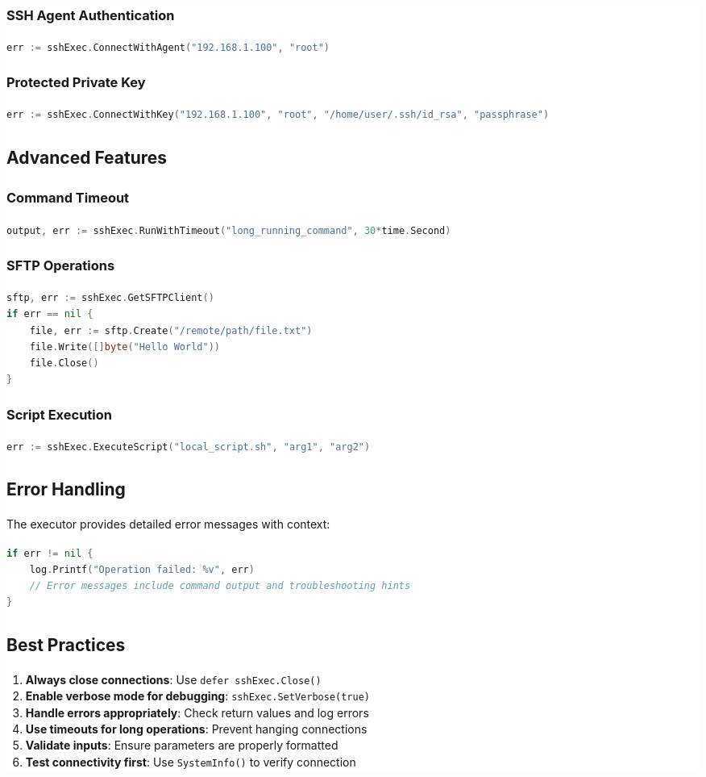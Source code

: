 ### SSH Agent Authentication
```go
err := sshExec.ConnectWithAgent("192.168.1.100", "root")
```

### Protected Private Key
```go
err := sshExec.ConnectWithKey("192.168.1.100", "root", "/home/user/.ssh/id_rsa", "passphrase")
```

## Advanced Features

### Command Timeout
```go
output, err := sshExec.RunWithTimeout("long_running_command", 30*time.Second)
```

### SFTP Operations
```go
sftp, err := sshExec.GetSFTPClient()
if err == nil {
    file, err := sftp.Create("/remote/path/file.txt")
    file.Write([]byte("Hello World"))
    file.Close()
}
```

### Script Execution
```go
err := sshExec.ExecuteScript("local_script.sh", "arg1", "arg2")
```

## Error Handling

The executor provides detailed error messages with context:

```go
if err != nil {
    log.Printf("Operation failed: %v", err)
    // Error messages include command output and troubleshooting hints
}
```

## Best Practices

1. **Always close connections**: Use `defer sshExec.Close()`
2. **Enable verbose mode for debugging**: `sshExec.SetVerbose(true)`
3. **Handle errors appropriately**: Check return values and log errors
4. **Use timeouts for long operations**: Prevent hanging connections
5. **Validate inputs**: Ensure parameters are properly formatted
6. **Test connectivity first**: Use `SystemInfo()` to verify connection
